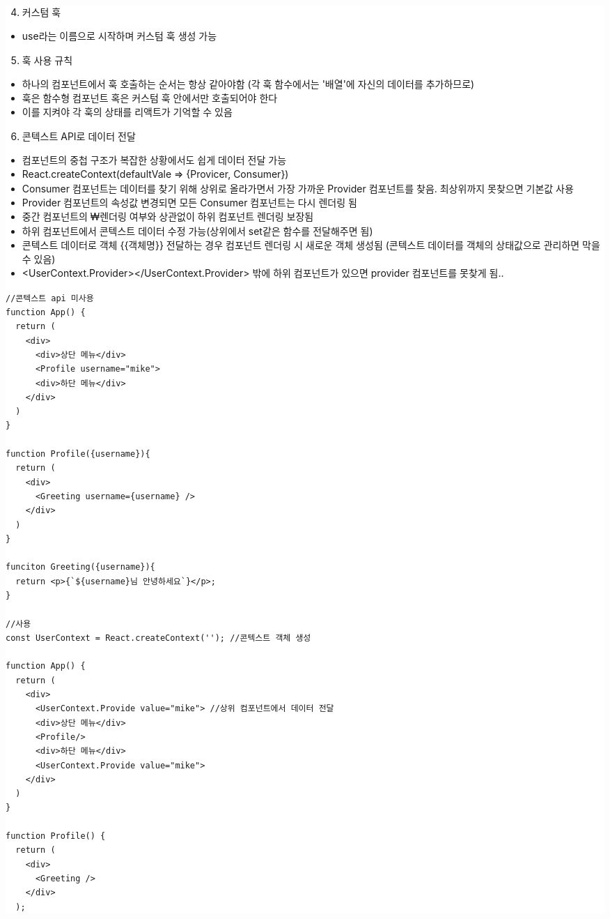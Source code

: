 
4. 커스텀 훅

- use라는 이름으로 시작하며 커스텀 훅 생성 가능

5. 훅 사용 규칙

- 하나의 컴포넌트에서 훅 호출하는 순서는 항상 같아야함 (각 훅 함수에서는 '배열'에 자신의 데이터를 추가하므로)
- 훅은 함수형 컴포넌트 혹은 커스텀 훅 안에서만 호출되어야 한다
- 이를 지켜야 각 훅의 상태를 리액트가 기억할 수 있음

6. 콘텍스트 API로 데이터 전달

- 컴포넌트의 중첩 구조가 복잡한 상황에서도 쉽게 데이터 전달 가능
- React.createContext(defaultVale => {Provicer, Consumer})
- Consumer 컴포넌트는 데이터를 찾기 위해 상위로 올라가면서 가장 가까운 Provider 컴포넌트를 찾음. 최상위까지 못찾으면 기본값 사용
- Provider 컴포넌트의 속성값 변경되면 모든 Consumer 컴포넌트는 다시 렌더링 됨
- 중간 컴포넌트의 ₩렌더링 여부와 상관없이 하위 컴포넌트 렌더링 보장됨
- 하위 컴포넌트에서 콘텍스트 데이터 수정 가능(상위에서 set같은 함수를 전달해주면 됨)
- 콘텍스트 데이터로 객체 {{객체명}} 전달하는 경우 컴포넌트 렌더링 시 새로운 객체 생성됨 (콘텍스트 데이터를 객체의 상태값으로 관리하면 막을 수 있음)
- <UserContext.Provider></UserContext.Provider> 밖에 하위 컴포넌트가 있으면 provider 컴포넌트를 못찾게 됨..

```
//콘텍스트 api 미사용
function App() {
  return (
    <div>
      <div>상단 메뉴</div>
      <Profile username="mike">
      <div>하단 메뉴</div>
    </div>
  )
}

function Profile({username}){
  return (
    <div>
      <Greeting username={username} />
    </div>
  )
}

funciton Greeting({username}){
  return <p>{`${username}님 안녕하세요`}</p>;
}

//사용
const UserContext = React.createContext(''); //콘텍스트 객체 생성

function App() {
  return (
    <div>
      <UserContext.Provide value="mike"> //상위 컴포넌트에서 데이터 전달
      <div>상단 메뉴</div>
      <Profile/>
      <div>하단 메뉴</div>
      <UserContext.Provide value="mike">
    </div>
  )
}

function Profile() {
  return (
    <div>
      <Greeting />
    </div>
  );
```